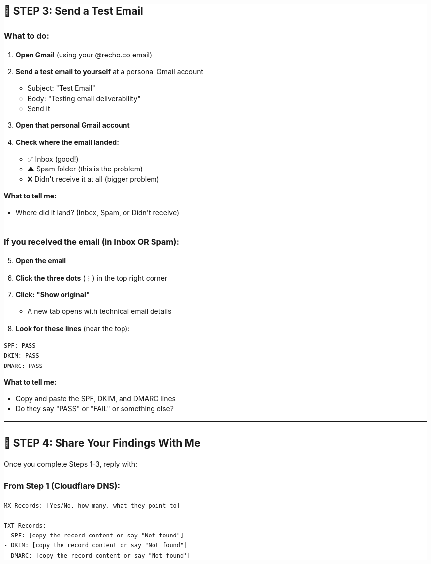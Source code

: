 
## 🎯 **STEP 3: Send a Test Email**

### **What to do:**

1. **Open Gmail** (using your @recho.co email)

2. **Send a test email to yourself** at a personal Gmail account
   - Subject: "Test Email"
   - Body: "Testing email deliverability"
   - Send it

3. **Open that personal Gmail account**

4. **Check where the email landed:**
   - ✅ Inbox (good!)
   - ⚠️ Spam folder (this is the problem)
   - ❌ Didn't receive it at all (bigger problem)

**What to tell me:**
- Where did it land? (Inbox, Spam, or Didn't receive)

---

### **If you received the email (in Inbox OR Spam):**

5. **Open the email**

6. **Click the three dots** (⋮) in the top right corner

7. **Click: "Show original"**
   - A new tab opens with technical email details

8. **Look for these lines** (near the top):

```
SPF: PASS
DKIM: PASS  
DMARC: PASS
```

**What to tell me:**
- Copy and paste the SPF, DKIM, and DMARC lines
- Do they say "PASS" or "FAIL" or something else?

---

## 📝 **STEP 4: Share Your Findings With Me**

Once you complete Steps 1-3, reply with:

### **From Step 1 (Cloudflare DNS):**
```
MX Records: [Yes/No, how many, what they point to]

TXT Records:
- SPF: [copy the record content or say "Not found"]
- DKIM: [copy the record content or say "Not found"]  
- DMARC: [copy the record content or say "Not found"]
```
